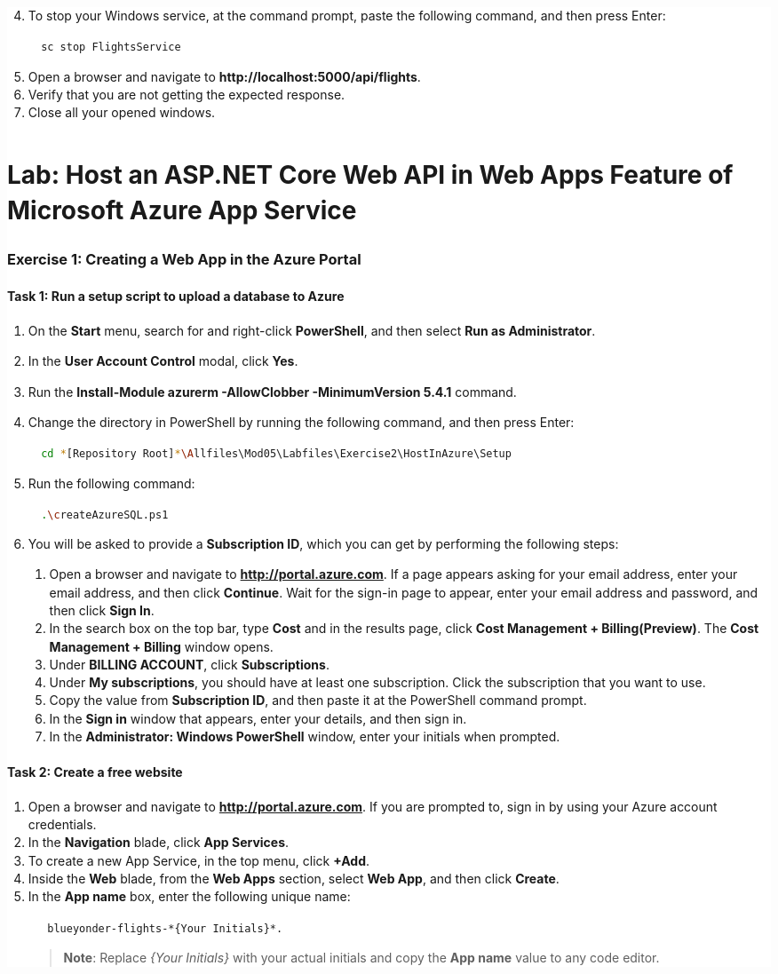 4. To stop your Windows service, at the command prompt, paste the following command, and then press Enter:
    ```bash
      sc stop FlightsService
    ```
5. Open a browser and navigate to **http://localhost:5000/api/flights**.
6. Verify that you are not getting the expected response.
7. Close all your opened windows.


# Lab: Host an ASP.NET Core Web API in Web Apps Feature of Microsoft Azure App Service

### Exercise 1: Creating a Web App in the Azure Portal

#### Task 1: Run a setup script to upload a database to Azure

1. On the **Start** menu, search for and right-click **PowerShell**, and then select **Run as Administrator**.

2. In the **User Account Control** modal, click **Yes**.

3. Run the **Install-Module azurerm -AllowClobber -MinimumVersion 5.4.1** command.

4. Change the directory in PowerShell by running the following command, and then press Enter:
    ```bash
      cd *[Repository Root]*\Allfiles\Mod05\Labfiles\Exercise2\HostInAzure\Setup
    ```
5. Run the following command:
    ```bash
      .\createAzureSQL.ps1
    ```        
6. You will be asked to provide a **Subscription ID**, which you can get by performing the following steps:
    1. Open a browser and navigate to **http://portal.azure.com**. If a page appears asking for your email address, enter your email address, and then click **Continue**. Wait for the sign-in page to appear, enter your email address and password, and then click **Sign In**.
    2. In the search box on the top bar, type **Cost** and in the results page, click **Cost Management + Billing(Preview)**. The **Cost Management + Billing** window opens.
    3. Under **BILLING ACCOUNT**, click **Subscriptions**.
    4. Under **My subscriptions**, you should have at least one subscription. Click the subscription that you want to use.
    5. Copy the value from **Subscription ID**, and then paste it at the PowerShell command prompt. 
    6. In the **Sign in** window that appears, enter your details, and then sign in.
    7. In the **Administrator: Windows PowerShell** window, enter your initials when prompted.    


#### Task 2: Create a free website

1. Open a browser and navigate to **http://portal.azure.com**. If you are prompted to, sign in by using your Azure account credentials.
2. In the **Navigation** blade, click **App Services**. 
3. To create a new App Service, in the top menu, click **+Add**.
4. Inside the **Web** blade, from the **Web Apps** section, select **Web App**, and then click **Create**.
5. In the **App name** box, enter the following unique name:
     ```
        blueyonder-flights-*{Your Initials}*.
     ```
    >**Note**: Replace *{Your Initials}* with your actual initials and copy the **App name** value to any code editor.
    
